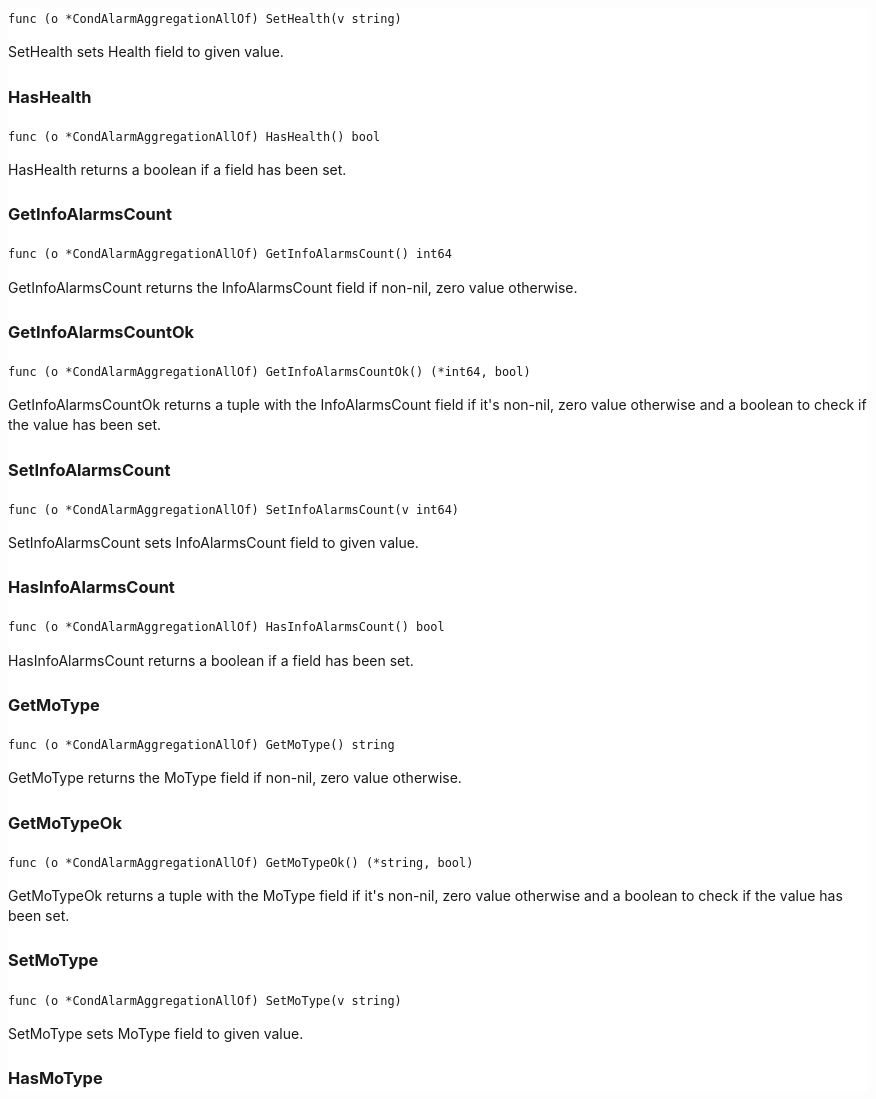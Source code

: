 `func (o *CondAlarmAggregationAllOf) SetHealth(v string)`

SetHealth sets Health field to given value.

### HasHealth

`func (o *CondAlarmAggregationAllOf) HasHealth() bool`

HasHealth returns a boolean if a field has been set.

### GetInfoAlarmsCount

`func (o *CondAlarmAggregationAllOf) GetInfoAlarmsCount() int64`

GetInfoAlarmsCount returns the InfoAlarmsCount field if non-nil, zero value otherwise.

### GetInfoAlarmsCountOk

`func (o *CondAlarmAggregationAllOf) GetInfoAlarmsCountOk() (*int64, bool)`

GetInfoAlarmsCountOk returns a tuple with the InfoAlarmsCount field if it's non-nil, zero value otherwise
and a boolean to check if the value has been set.

### SetInfoAlarmsCount

`func (o *CondAlarmAggregationAllOf) SetInfoAlarmsCount(v int64)`

SetInfoAlarmsCount sets InfoAlarmsCount field to given value.

### HasInfoAlarmsCount

`func (o *CondAlarmAggregationAllOf) HasInfoAlarmsCount() bool`

HasInfoAlarmsCount returns a boolean if a field has been set.

### GetMoType

`func (o *CondAlarmAggregationAllOf) GetMoType() string`

GetMoType returns the MoType field if non-nil, zero value otherwise.

### GetMoTypeOk

`func (o *CondAlarmAggregationAllOf) GetMoTypeOk() (*string, bool)`

GetMoTypeOk returns a tuple with the MoType field if it's non-nil, zero value otherwise
and a boolean to check if the value has been set.

### SetMoType

`func (o *CondAlarmAggregationAllOf) SetMoType(v string)`

SetMoType sets MoType field to given value.

### HasMoType
